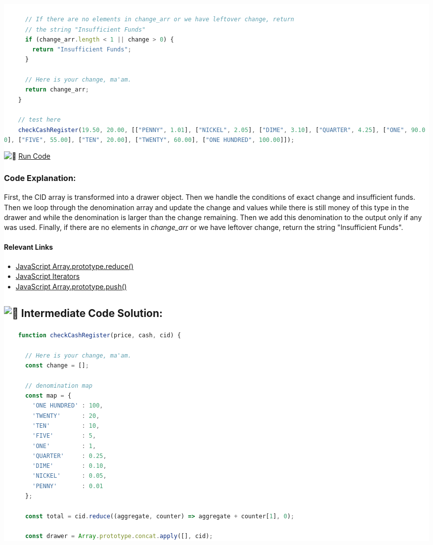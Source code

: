 ```javascript

      // If there are no elements in change_arr or we have leftover change, return
      // the string "Insufficient Funds"
      if (change_arr.length < 1 || change > 0) {
        return "Insufficient Funds";
      }

      // Here is your change, ma'am.
      return change_arr;
    }

    // test here
    checkCashRegister(19.50, 20.00, [["PENNY", 1.01], ["NICKEL", 2.05], ["DIME", 3.10], ["QUARTER", 4.25], ["ONE", 90.00], ["FIVE", 55.00], ["TEN", 20.00], ["TWENTY", 60.00], ["ONE HUNDRED", 100.00]]);
```

![:rocket:](https://forum.freecodecamp.com/images/emoji/emoji_one/rocket.png?v=3 ":rocket:") <a href="https://repl.it/CLoj/0" target="_blank" rel="nofollow">Run Code</a>

### Code Explanation: ###

First, the CID array is transformed into a drawer object. Then we handle the conditions of exact change and insufficient funds. Then we loop through the denomination array and update the change and values while there is still money of this type in the drawer and while the denomination is larger than the change remaining. Then we add this denomination to the output only if any was used. Finally, if there are no elements in *change_arr* or we have leftover change, return the string "Insufficient Funds".

#### Relevant Links ####

* <a href="https://developer.mozilla.org/en-US/docs/Web/JavaScript/Reference/Global_Objects/Array/reduce" target="_blank" rel="nofollow">JavaScript Array.prototype.reduce()</a>
* <a href="https://developer.mozilla.org/en-US/docs/Web/JavaScript/Reference/statements#Iterations" target="_blank" rel="nofollow">JavaScript Iterators</a>
* <a href="https://developer.mozilla.org/en-US/docs/Web/JavaScript/Reference/Global_Objects/Array/push" target="_blank" rel="nofollow">JavaScript Array.prototype.push()</a>

## ![:sunflower:](https://forum.freecodecamp.com/images/emoji/emoji_one/sunflower.png?v=3 ":sunflower:") Intermediate Code Solution: ##

```javascript
    function checkCashRegister(price, cash, cid) {

      // Here is your change, ma'am.
      const change = [];

      // denomination map
      const map = {
        'ONE HUNDRED' : 100,
        'TWENTY'      : 20,
        'TEN'         : 10,
        'FIVE'        : 5,
        'ONE'         : 1,
        'QUARTER'     : 0.25,
        'DIME'        : 0.10,
        'NICKEL'      : 0.05,
        'PENNY'       : 0.01
      };

      const total = cid.reduce((aggregate, counter) => aggregate + counter[1], 0);

      const drawer = Array.prototype.concat.apply([], cid);
```